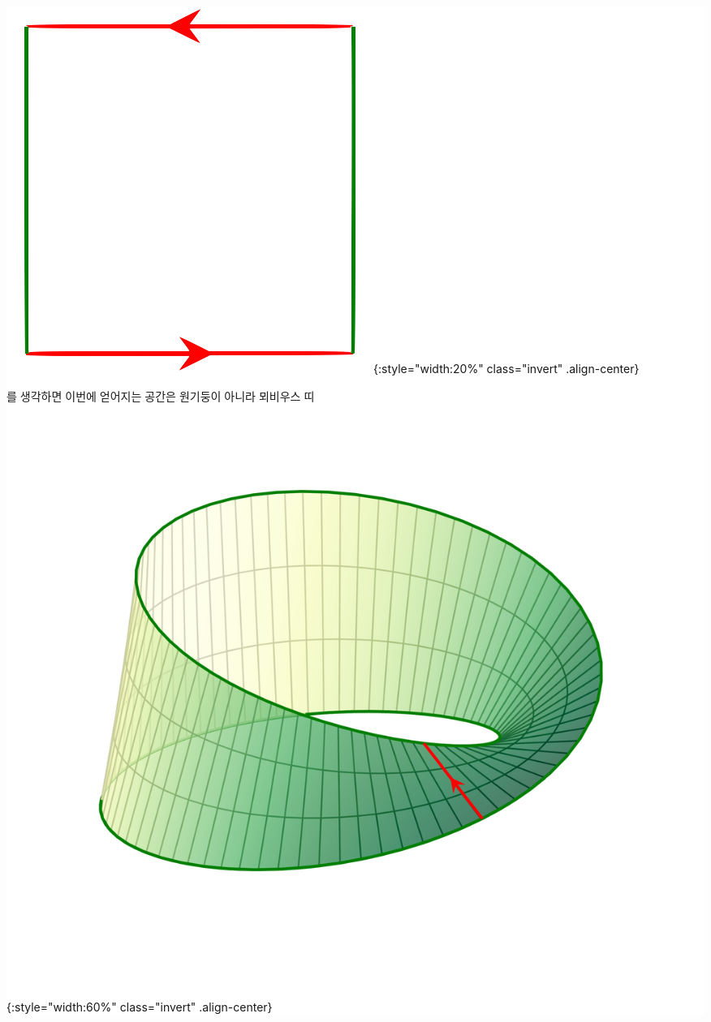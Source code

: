 ![mobius_2D](/assets/images/Math/Algebraic_Topology/Homology-4.png){:style="width:20%" class="invert" .align-center}

를 생각하면 이번에 얻어지는 공간은 원기둥이 아니라 뫼비우스 띠

![mobius_3D](/assets/images/Math/Algebraic_Topology/Homology-5.png){:style="width:60%" class="invert" .align-center}
